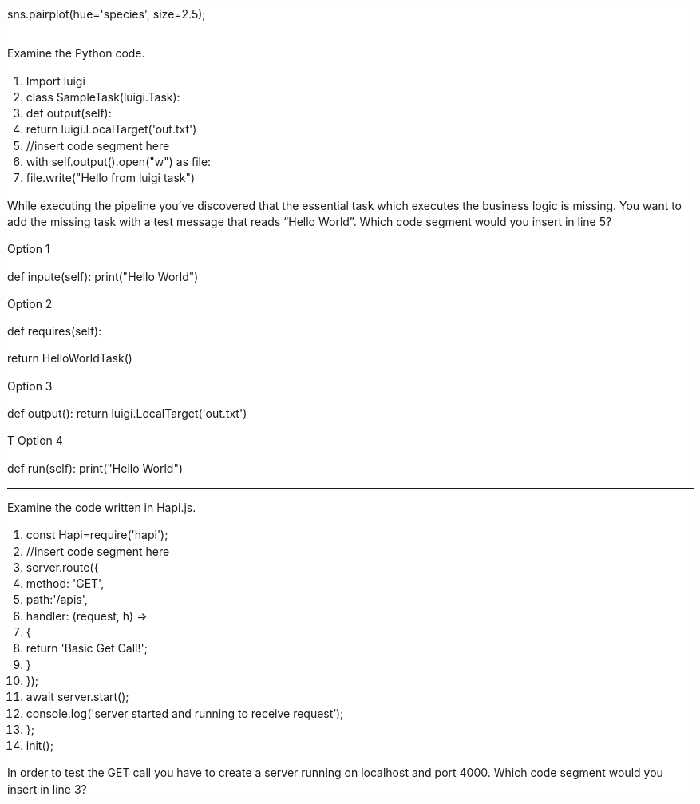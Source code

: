 sns.pairplot(hue='species', size=2.5);

---

Examine the Python code.


01. Import luigi
02. class SampleTask(luigi.Task):
03. def output(self):
04. return luigi.LocalTarget('out.txt')
05. //insert code segment here
06. with self.output().open("w") as file:
07. file.write("Hello from luigi task")

While executing the pipeline you’ve discovered that the essential task which executes the business logic is missing. You want to add the missing task with a test message that reads “Hello World”. Which code segment would you insert in line 5?


Option 1

def inpute(self): print("Hello World")

Option 2

def requires(self):

return HelloWorldTask()

Option 3

def output():
return luigi.LocalTarget('out.txt')

T Option 4

def run(self): print("Hello World")

---

Examine the code written in Hapi.js.


01. const Hapi=require('hapi');
02. //insert code segment here
03. server.route({
04. method: 'GET',
05. path:'/apis',
06. handler: (request, h) =>
07. {
08. return 'Basic Get Call!';
09. }
10. });
11. await server.start();
12. console.log('server started and running to receive request’);
13. };
14. init();

In order to test the GET call you have to create a server running on localhost and port 4000. Which code segment would you insert in line 3?
